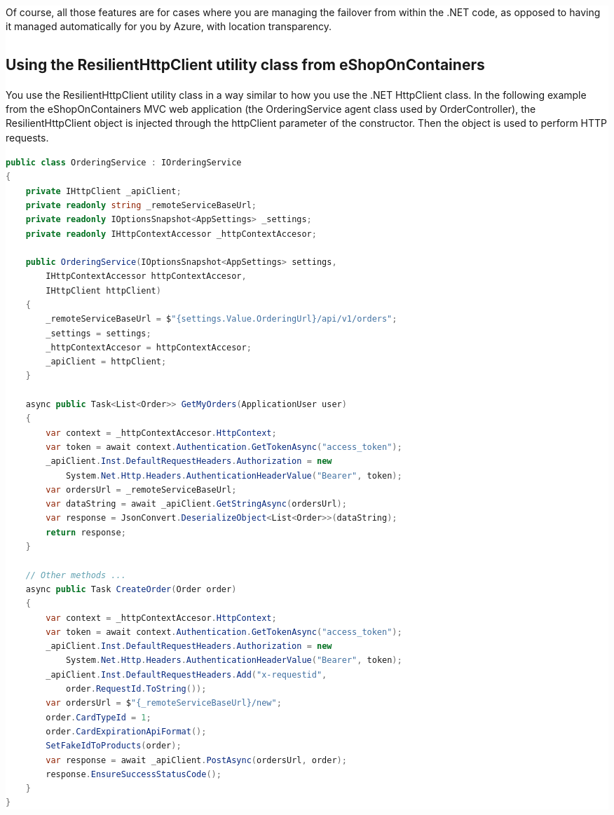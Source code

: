 Of course, all those features are for cases where you are managing the failover from within the .NET code, as opposed to having it managed automatically for you by Azure, with location transparency.

## Using the ResilientHttpClient utility class from eShopOnContainers

You use the ResilientHttpClient utility class in a way similar to how you use the .NET HttpClient class. In the following example from the eShopOnContainers MVC web application (the OrderingService agent class used by OrderController), the ResilientHttpClient object is injected through the httpClient parameter of the constructor. Then the object is used to perform HTTP requests.

```csharp
public class OrderingService : IOrderingService
{
    private IHttpClient _apiClient;
    private readonly string _remoteServiceBaseUrl;
    private readonly IOptionsSnapshot<AppSettings> _settings;
    private readonly IHttpContextAccessor _httpContextAccesor;

    public OrderingService(IOptionsSnapshot<AppSettings> settings,
        IHttpContextAccessor httpContextAccesor,
        IHttpClient httpClient)
    {
        _remoteServiceBaseUrl = $"{settings.Value.OrderingUrl}/api/v1/orders";
        _settings = settings;
        _httpContextAccesor = httpContextAccesor;
        _apiClient = httpClient;
    }

    async public Task<List<Order>> GetMyOrders(ApplicationUser user)
    {
        var context = _httpContextAccesor.HttpContext;
        var token = await context.Authentication.GetTokenAsync("access_token");
        _apiClient.Inst.DefaultRequestHeaders.Authorization = new
            System.Net.Http.Headers.AuthenticationHeaderValue("Bearer", token);
        var ordersUrl = _remoteServiceBaseUrl;
        var dataString = await _apiClient.GetStringAsync(ordersUrl);
        var response = JsonConvert.DeserializeObject<List<Order>>(dataString);
        return response;
    }

    // Other methods ...
    async public Task CreateOrder(Order order)
    {
        var context = _httpContextAccesor.HttpContext;
        var token = await context.Authentication.GetTokenAsync("access_token");
        _apiClient.Inst.DefaultRequestHeaders.Authorization = new
            System.Net.Http.Headers.AuthenticationHeaderValue("Bearer", token);
        _apiClient.Inst.DefaultRequestHeaders.Add("x-requestid",
            order.RequestId.ToString());
        var ordersUrl = $"{_remoteServiceBaseUrl}/new";
        order.CardTypeId = 1;
        order.CardExpirationApiFormat();
        SetFakeIdToProducts(order);
        var response = await _apiClient.PostAsync(ordersUrl, order);
        response.EnsureSuccessStatusCode();
    }
}
```
